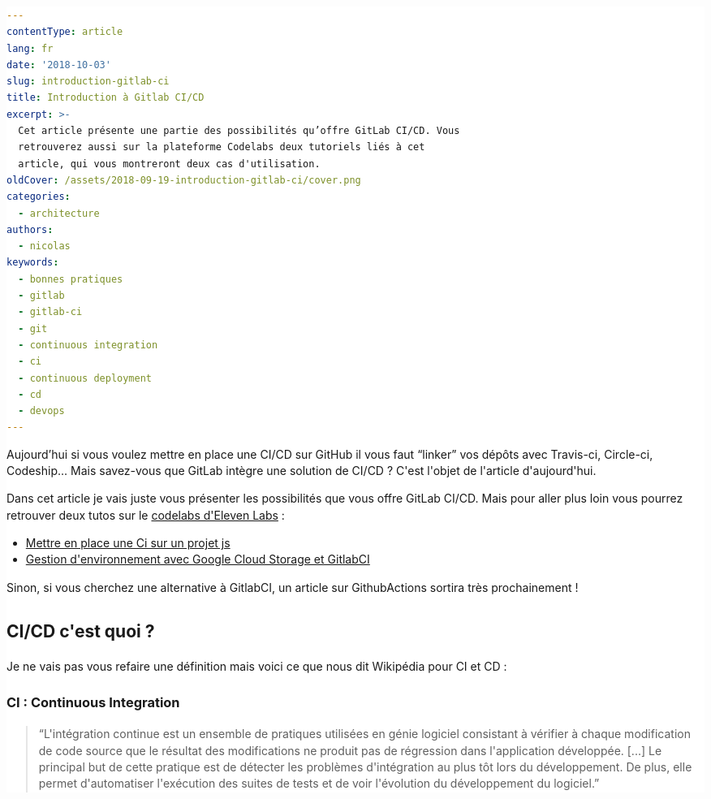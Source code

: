 ```yaml
---
contentType: article
lang: fr
date: '2018-10-03'
slug: introduction-gitlab-ci
title: Introduction à Gitlab CI/CD
excerpt: >-
  Cet article présente une partie des possibilités qu’offre GitLab CI/CD. Vous
  retrouverez aussi sur la plateforme Codelabs deux tutoriels liés à cet
  article, qui vous montreront deux cas d'utilisation.
oldCover: /assets/2018-09-19-introduction-gitlab-ci/cover.png
categories:
  - architecture
authors:
  - nicolas
keywords:
  - bonnes pratiques
  - gitlab
  - gitlab-ci
  - git
  - continuous integration
  - ci
  - continuous deployment
  - cd
  - devops
---
```

Aujourd’hui si vous voulez mettre en place une CI/CD sur GitHub il vous faut “linker” vos dépôts avec Travis-ci, Circle-ci, Codeship... Mais savez-vous que GitLab intègre une solution de CI/CD ? C'est l'objet de l'article d'aujourd'hui.

Dans cet article je vais juste vous présenter les possibilités que vous offre GitLab CI/CD. Mais pour aller plus loin vous pourrez retrouver deux tutos sur le [codelabs d'Eleven Labs]({BASE_URL}/fr/categories/tutorial/) :
- [Mettre en place une Ci sur un projet js]({BASE_URL}/fr/gitlab-ci-js/)
- [Gestion d'environnement avec Google Cloud Storage et GitlabCI]({BASE_URL}/fr/react-env-variable-gcp-gitlabci/)

Sinon, si vous cherchez une alternative à GitlabCI, un article sur GithubActions sortira très prochainement !

## CI/CD c'est quoi ?

Je ne vais pas vous refaire une définition mais voici ce que nous dit Wikipédia pour CI et CD :

### CI : Continuous Integration
> “L'intégration continue est un ensemble de pratiques utilisées en génie logiciel consistant à vérifier à chaque modification de code source que le résultat des modifications ne produit pas de régression dans l'application développée. [...] Le principal but de cette pratique est de détecter les problèmes d'intégration au plus tôt lors du développement. De plus, elle permet d'automatiser l'exécution des suites de tests et de voir l'évolution du développement du logiciel.”
